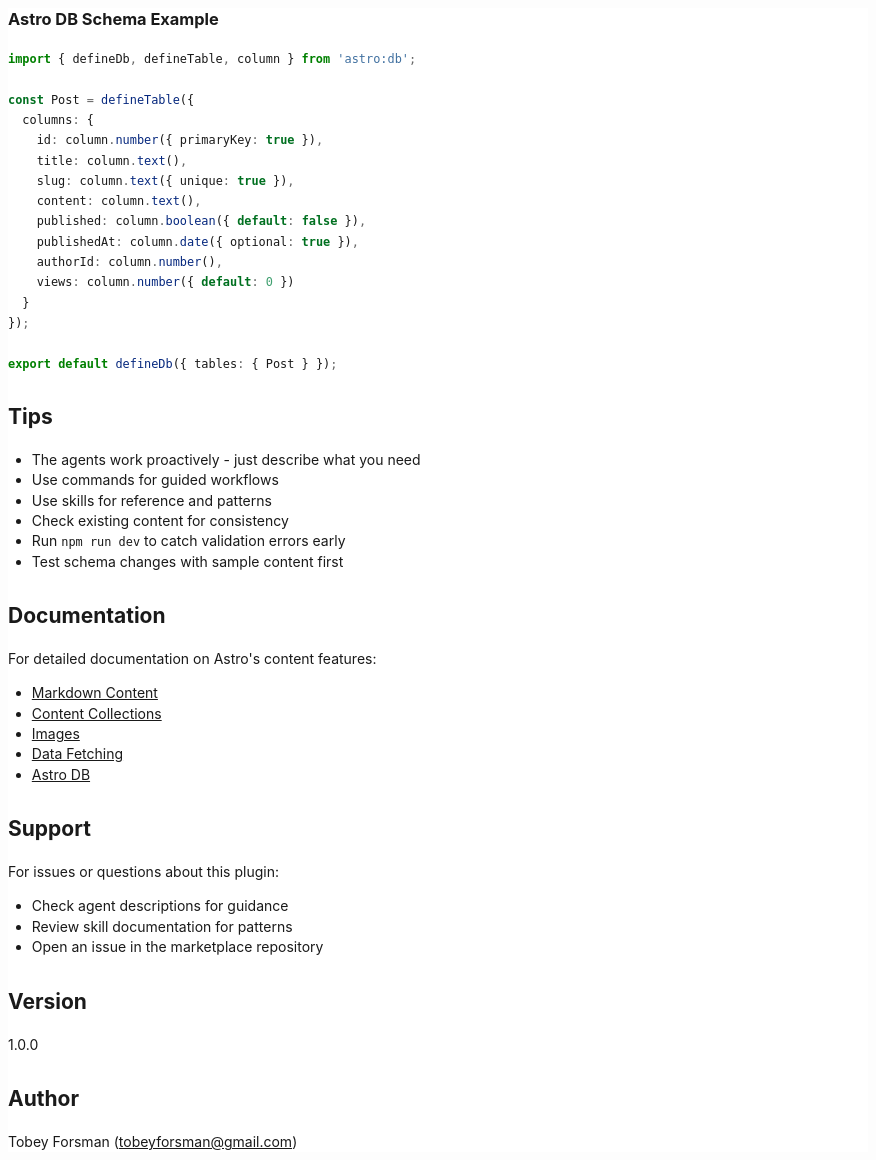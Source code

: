 ### Astro DB Schema Example

```typescript
import { defineDb, defineTable, column } from 'astro:db';

const Post = defineTable({
  columns: {
    id: column.number({ primaryKey: true }),
    title: column.text(),
    slug: column.text({ unique: true }),
    content: column.text(),
    published: column.boolean({ default: false }),
    publishedAt: column.date({ optional: true }),
    authorId: column.number(),
    views: column.number({ default: 0 })
  }
});

export default defineDb({ tables: { Post } });
```

## Tips

- The agents work proactively - just describe what you need
- Use commands for guided workflows
- Use skills for reference and patterns
- Check existing content for consistency
- Run `npm run dev` to catch validation errors early
- Test schema changes with sample content first

## Documentation

For detailed documentation on Astro's content features:

- [Markdown Content](https://docs.astro.build/en/guides/markdown-content/)
- [Content Collections](https://docs.astro.build/en/guides/content-collections/)
- [Images](https://docs.astro.build/en/guides/images/)
- [Data Fetching](https://docs.astro.build/en/guides/data-fetching/)
- [Astro DB](https://docs.astro.build/en/guides/astro-db/)

## Support

For issues or questions about this plugin:
- Check agent descriptions for guidance
- Review skill documentation for patterns
- Open an issue in the marketplace repository

## Version

1.0.0

## Author

Tobey Forsman (tobeyforsman@gmail.com)
